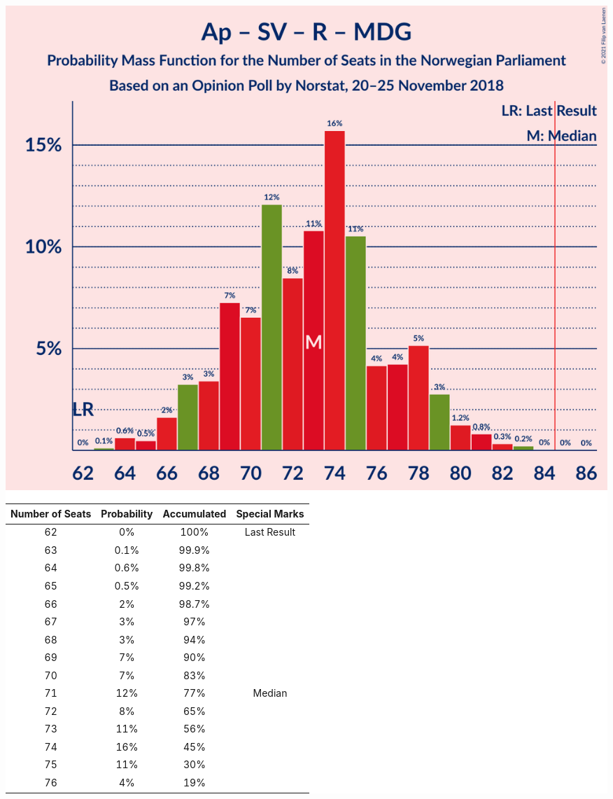 ![Graph with seats probability mass function not yet produced](2018-11-25-Norstat-coalitions-seats-pmf-ap–sv–r–mdg.png "Seats Probability Mass Function")

| Number of Seats | Probability | Accumulated | Special Marks |
|:---------------:|:-----------:|:-----------:|:-------------:|
| 62 | 0% | 100% | Last Result |
| 63 | 0.1% | 99.9% |  |
| 64 | 0.6% | 99.8% |  |
| 65 | 0.5% | 99.2% |  |
| 66 | 2% | 98.7% |  |
| 67 | 3% | 97% |  |
| 68 | 3% | 94% |  |
| 69 | 7% | 90% |  |
| 70 | 7% | 83% |  |
| 71 | 12% | 77% | Median |
| 72 | 8% | 65% |  |
| 73 | 11% | 56% |  |
| 74 | 16% | 45% |  |
| 75 | 11% | 30% |  |
| 76 | 4% | 19% |  |